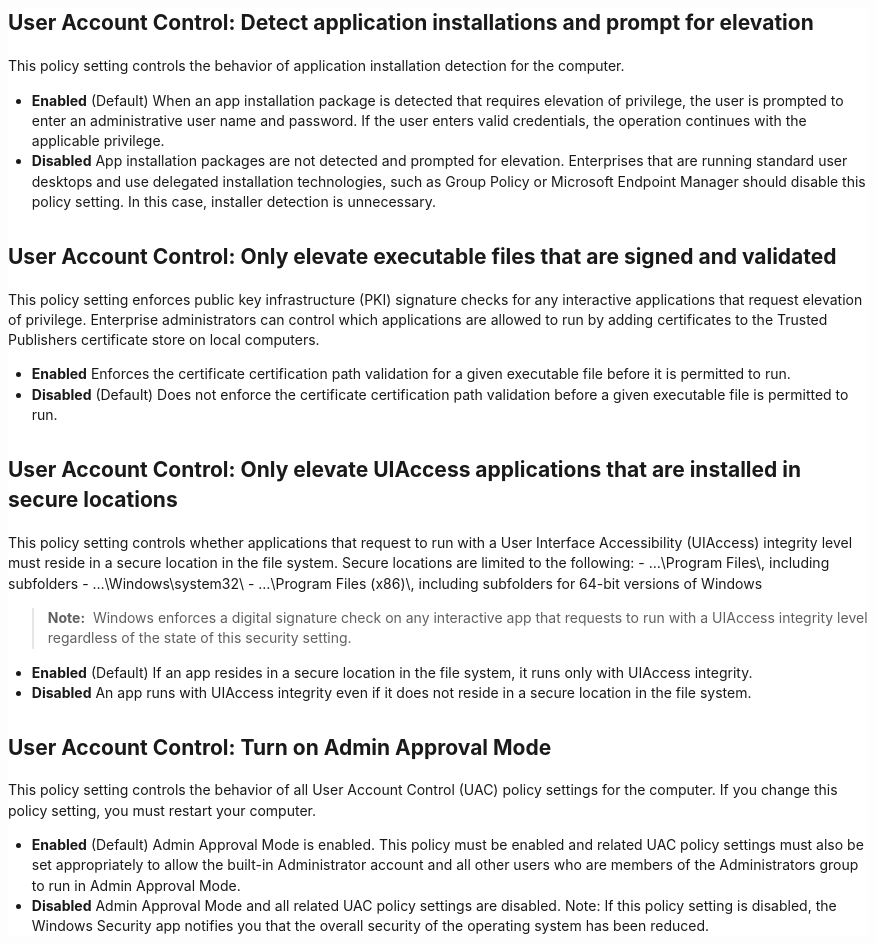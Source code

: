 ## User Account Control: Detect application installations and prompt for elevation

This policy setting controls the behavior of application installation detection for the computer.

-   **Enabled** (Default) When an app installation package is detected that requires elevation of privilege, the user is prompted to enter an administrative user name and password. If the user enters valid credentials, the operation continues with the applicable privilege.
-   **Disabled** App installation packages are not detected and prompted for elevation. Enterprises that are running standard user desktops and use delegated installation technologies, such as Group Policy or Microsoft Endpoint Manager should disable this policy setting. In this case, installer detection is unnecessary.

## User Account Control: Only elevate executable files that are signed and validated

This policy setting enforces public key infrastructure (PKI) signature checks for any interactive applications that request elevation of privilege. Enterprise administrators can control which applications are allowed to run by adding certificates to the Trusted Publishers certificate store on local computers.

-   **Enabled** Enforces the certificate certification path validation for a given executable file before it is permitted to run.
-   **Disabled** (Default) Does not enforce the certificate certification path validation before a given executable file is permitted to run.

## User Account Control: Only elevate UIAccess applications that are installed in secure locations

This policy setting controls whether applications that request to run with a User Interface Accessibility (UIAccess) integrity level must reside in a secure location in the file system. Secure locations are limited to the following: - …\\Program Files\\, including subfolders - …\\Windows\\system32\\ - …\\Program Files (x86)\\, including subfolders for 64-bit versions of Windows

>**Note:**  Windows enforces a digital signature check on any interactive app that requests to run with a UIAccess integrity level regardless of the state of this security setting.
 
-   **Enabled** (Default) If an app resides in a secure location in the file system, it runs only with UIAccess integrity.
-   **Disabled** An app runs with UIAccess integrity even if it does not reside in a secure location in the file system.

## User Account Control: Turn on Admin Approval Mode

This policy setting controls the behavior of all User Account Control (UAC) policy settings for the computer. If you change this policy setting, you must restart your computer.

-   **Enabled** (Default) Admin Approval Mode is enabled. This policy must be enabled and related UAC policy settings must also be set appropriately to allow the built-in Administrator account and all other users who are members of the Administrators group to run in Admin Approval Mode.
-   **Disabled** Admin Approval Mode and all related UAC policy settings are disabled. Note: If this policy setting is disabled, the Windows Security app notifies you that the overall security of the operating system has been reduced.
